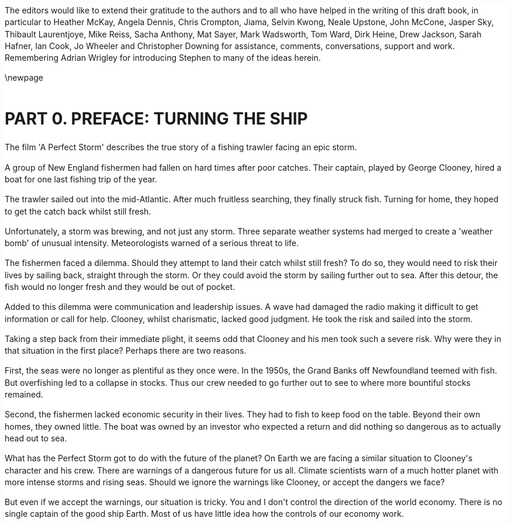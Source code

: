 The editors would like to extend their gratitude to the authors and to all who have helped in the writing of this draft book, in particular to Heather McKay, Angela Dennis, Chris Crompton, Jiama, Selvin Kwong, Neale Upstone, John McCone, Jasper Sky, Thibault Laurentjoye, Mike Reiss, Sacha Anthony, Mat Sayer, Mark Wadsworth, Tom Ward, Dirk Heine, Drew Jackson, Sarah Hafner, Ian Cook, Jo Wheeler and Christopher Downing for assistance, comments, conversations, support and work. Remembering Adrian Wrigley for introducing Stephen to many of the ideas herein.


\newpage


# PART 0. PREFACE: TURNING THE SHIP

The film 'A Perfect Storm' describes the true story of a fishing trawler facing an epic storm. 

A group of New England fishermen had fallen on hard times after poor catches. Their captain, played by George Clooney, hired a boat for one last fishing trip of the year.

The trawler sailed out into the mid-Atlantic. After much fruitless searching, they finally struck fish. Turning for home, they hoped to get the catch back whilst still fresh. 

Unfortunately, a storm was brewing, and not just any storm. Three separate weather systems had merged to create a 'weather bomb' of unusual intensity. Meteorologists warned of a serious threat to life. 

The fishermen faced a dilemma. Should they attempt to land their catch whilst still fresh? To do so, they would need to risk their lives by sailing back, straight through the storm. Or they could avoid the storm by sailing further out to sea. After this detour, the fish would no longer fresh and they would be out of pocket.

Added to this dilemma were communication and leadership issues. A wave had damaged the radio making it difficult to get information or call for help. Clooney, whilst charismatic, lacked good judgment. He took the risk and sailed into the storm.



Taking a step back from their immediate plight, it seems odd that Clooney and his men took such a severe risk. Why were they in that situation in the first place? Perhaps there are two reasons.

First, the seas were no longer as plentiful as they once were. In the 1950s, the Grand Banks off Newfoundland teemed with fish. But overfishing led to a collapse in stocks. Thus our crew needed to go further out to see to where more bountiful stocks remained.

Second, the fishermen lacked economic security in their lives. They had to fish to keep food on the table. Beyond their own homes, they owned little. The boat was owned by an investor who expected a return and did nothing so dangerous as to actually head out to sea.



What has the Perfect Storm got to do with the future of the planet? On Earth we are facing a similar situation to Clooney's character and his crew. There are warnings of a dangerous future for us all. Climate scientists warn of a much hotter planet with more intense storms and rising seas. Should we ignore the warnings like Clooney, or accept the dangers we face?

But even if we accept the warnings, our situation is tricky. You and I don't control the direction of the world economy. There is no single captain of the good ship Earth. Most of us have little idea how the controls of our economy work. 
